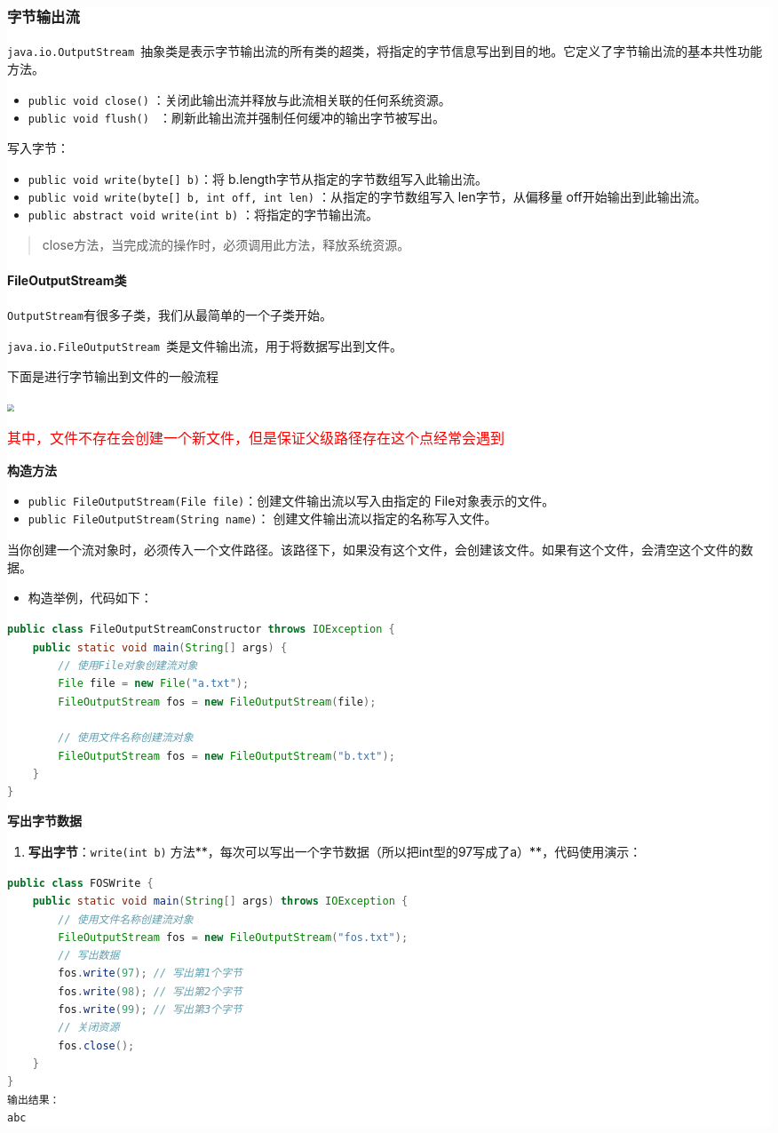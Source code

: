 ### 字节输出流

`java.io.OutputStream `抽象类是表示字节输出流的所有类的超类，将指定的字节信息写出到目的地。它定义了字节输出流的基本共性功能方法。

* `public void close()` ：关闭此输出流并释放与此流相关联的任何系统资源。  
* `public void flush() ` ：刷新此输出流并强制任何缓冲的输出字节被写出。  

写入字节：

* `public void write(byte[] b)`：将 b.length字节从指定的字节数组写入此输出流。  
* `public void write(byte[] b, int off, int len)` ：从指定的字节数组写入 len字节，从偏移量 off开始输出到此输出流。  
* `public abstract void write(int b)` ：将指定的字节输出流。

> close方法，当完成流的操作时，必须调用此方法，释放系统资源。

####  FileOutputStream类

`OutputStream`有很多子类，我们从最简单的一个子类开始。

`java.io.FileOutputStream `类是文件输出流，用于将数据写出到文件。

下面是进行字节输出到文件的一般流程

<img src="https://typora-1309665611.cos.ap-nanjing.myqcloud.com/typora/image-20230926165525129.png" style="zoom:50%">

<font color="red" size="3">其中，文件不存在会创建一个新文件，但是保证父级路径存在这个点经常会遇到</font>

**构造方法**

* `public FileOutputStream(File file)`：创建文件输出流以写入由指定的 File对象表示的文件。 
* `public FileOutputStream(String name)`： 创建文件输出流以指定的名称写入文件。  

当你创建一个流对象时，必须传入一个文件路径。该路径下，如果没有这个文件，会创建该文件。如果有这个文件，会清空这个文件的数据。

* 构造举例，代码如下：

```java
public class FileOutputStreamConstructor throws IOException {
    public static void main(String[] args) {
   	 	// 使用File对象创建流对象
        File file = new File("a.txt");
        FileOutputStream fos = new FileOutputStream(file);
      
        // 使用文件名称创建流对象
        FileOutputStream fos = new FileOutputStream("b.txt");
    }
}
```

**写出字节数据**

1. **写出字节**：`write(int b)` 方法**，每次可以写出一个字节数据（所以把int型的97写成了a）**，代码使用演示：

```java
public class FOSWrite {
    public static void main(String[] args) throws IOException {
        // 使用文件名称创建流对象
        FileOutputStream fos = new FileOutputStream("fos.txt");     
      	// 写出数据
      	fos.write(97); // 写出第1个字节
      	fos.write(98); // 写出第2个字节
      	fos.write(99); // 写出第3个字节
      	// 关闭资源
        fos.close();
    }
}
输出结果：
abc
```
